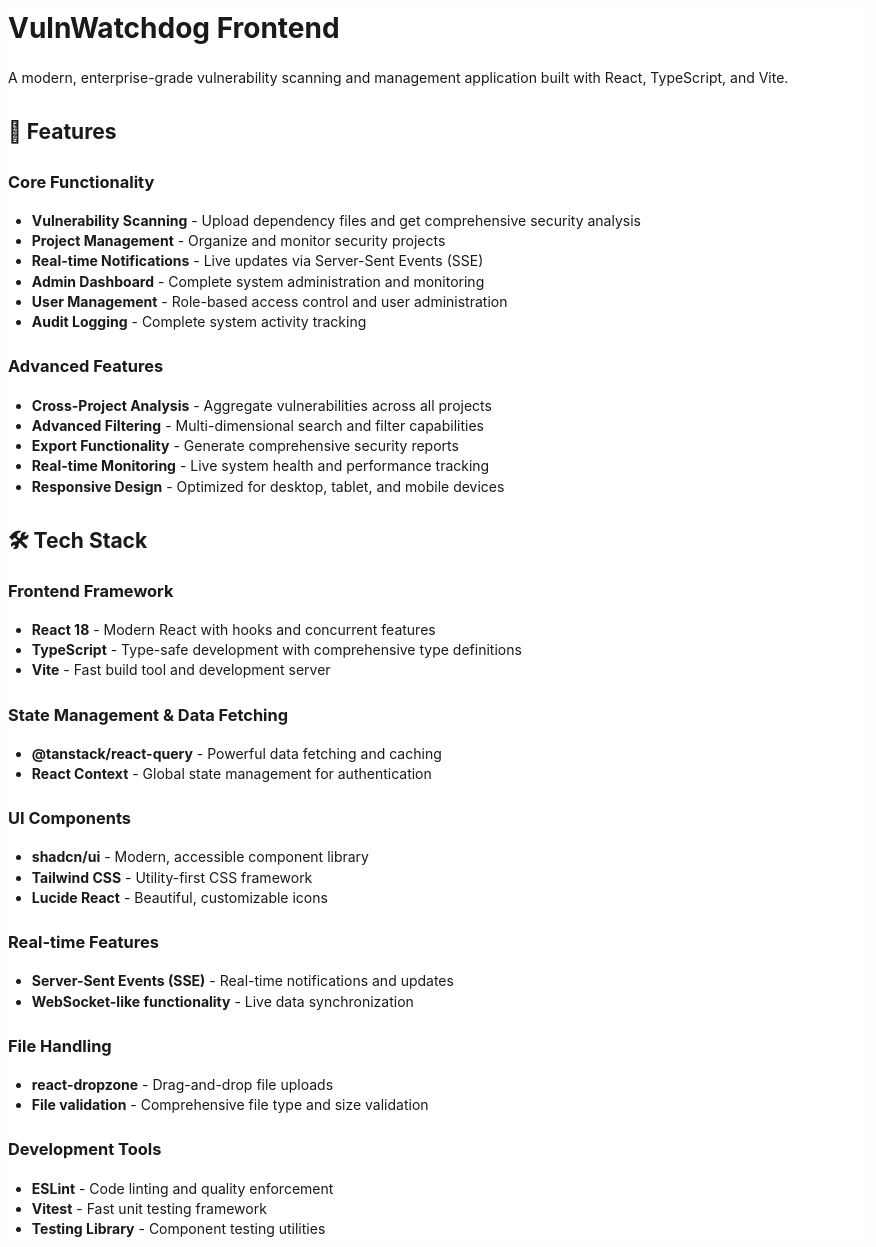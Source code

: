 # VulnWatchdog Frontend

A modern, enterprise-grade vulnerability scanning and management application built with React, TypeScript, and Vite.

## 🚀 Features

### Core Functionality
- **Vulnerability Scanning** - Upload dependency files and get comprehensive security analysis
- **Project Management** - Organize and monitor security projects
- **Real-time Notifications** - Live updates via Server-Sent Events (SSE)
- **Admin Dashboard** - Complete system administration and monitoring
- **User Management** - Role-based access control and user administration
- **Audit Logging** - Complete system activity tracking

### Advanced Features
- **Cross-Project Analysis** - Aggregate vulnerabilities across all projects
- **Advanced Filtering** - Multi-dimensional search and filter capabilities
- **Export Functionality** - Generate comprehensive security reports
- **Real-time Monitoring** - Live system health and performance tracking
- **Responsive Design** - Optimized for desktop, tablet, and mobile devices

## 🛠 Tech Stack

### Frontend Framework
- **React 18** - Modern React with hooks and concurrent features
- **TypeScript** - Type-safe development with comprehensive type definitions
- **Vite** - Fast build tool and development server

### State Management & Data Fetching
- **@tanstack/react-query** - Powerful data fetching and caching
- **React Context** - Global state management for authentication

### UI Components
- **shadcn/ui** - Modern, accessible component library
- **Tailwind CSS** - Utility-first CSS framework
- **Lucide React** - Beautiful, customizable icons

### Real-time Features
- **Server-Sent Events (SSE)** - Real-time notifications and updates
- **WebSocket-like functionality** - Live data synchronization

### File Handling
- **react-dropzone** - Drag-and-drop file uploads
- **File validation** - Comprehensive file type and size validation

### Development Tools
- **ESLint** - Code linting and quality enforcement
- **Vitest** - Fast unit testing framework
- **Testing Library** - Component testing utilities
